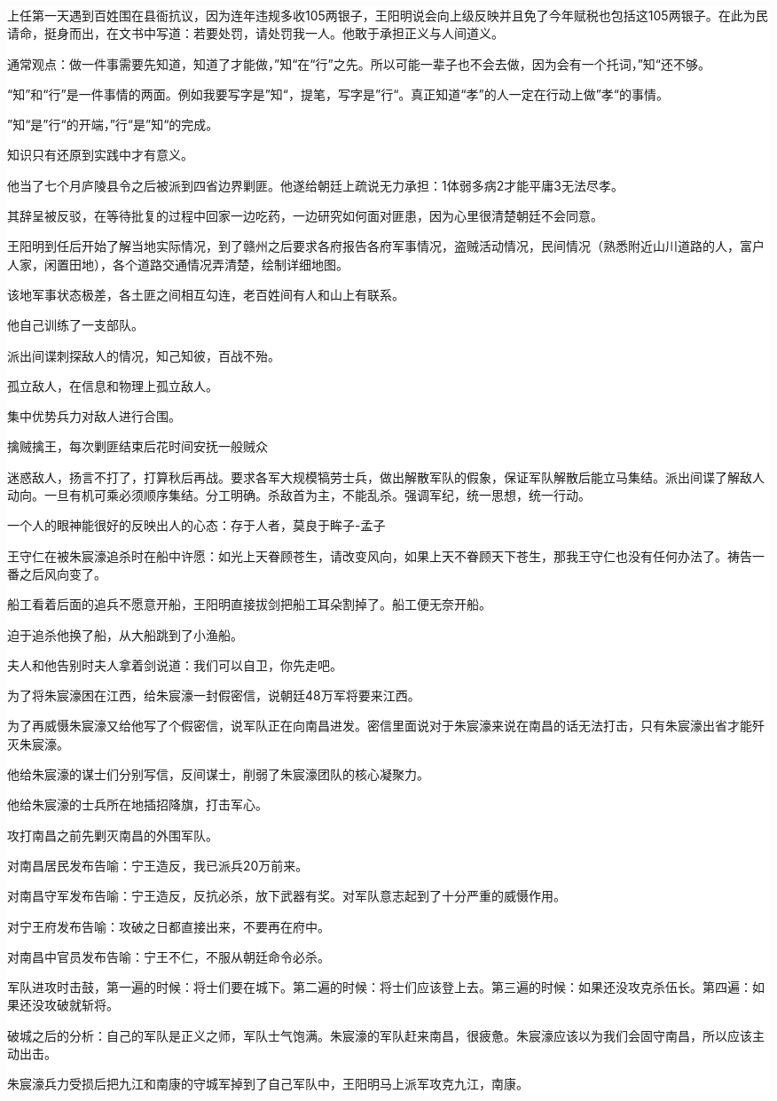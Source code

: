 上任第一天遇到百姓围在县衙抗议，因为连年违规多收105两银子，王阳明说会向上级反映并且免了今年赋税也包括这105两银子。在此为民请命，挺身而出，在文书中写道：若要处罚，请处罚我一人。他敢于承担正义与人间道义。

通常观点：做一件事需要先知道，知道了才能做，”知“在“行”之先。所以可能一辈子也不会去做，因为会有一个托词，”知“还不够。

“知”和“行”是一件事情的两面。例如我要写字是”知“，提笔，写字是”行“。真正知道“孝”的人一定在行动上做”孝“的事情。

”知“是”行“的开端，”行“是”知“的完成。

知识只有还原到实践中才有意义。

他当了七个月庐陵县令之后被派到四省边界剿匪。他遂给朝廷上疏说无力承担：1体弱多病2才能平庸3无法尽孝。

其辞呈被反驳，在等待批复的过程中回家一边吃药，一边研究如何面对匪患，因为心里很清楚朝廷不会同意。

王阳明到任后开始了解当地实际情况，到了赣州之后要求各府报告各府军事情况，盗贼活动情况，民间情况（熟悉附近山川道路的人，富户人家，闲置田地），各个道路交通情况弄清楚，绘制详细地图。

该地军事状态极差，各土匪之间相互勾连，老百姓间有人和山上有联系。

他自己训练了一支部队。

派出间谍刺探敌人的情况，知己知彼，百战不殆。

孤立敌人，在信息和物理上孤立敌人。

集中优势兵力对敌人进行合围。

擒贼擒王，每次剿匪结束后花时间安抚一般贼众

迷惑敌人，扬言不打了，打算秋后再战。要求各军大规模犒劳士兵，做出解散军队的假象，保证军队解散后能立马集结。派出间谍了解敌人动向。一旦有机可乘必须顺序集结。分工明确。杀敌首为主，不能乱杀。强调军纪，统一思想，统一行动。

一个人的眼神能很好的反映出人的心态：存于人者，莫良于眸子-孟子

王守仁在被朱宸濠追杀时在船中许愿：如光上天眷顾苍生，请改变风向，如果上天不眷顾天下苍生，那我王守仁也没有任何办法了。祷告一番之后风向变了。

船工看着后面的追兵不愿意开船，王阳明直接拔剑把船工耳朵割掉了。船工便无奈开船。

迫于追杀他换了船，从大船跳到了小渔船。

夫人和他告别时夫人拿着剑说道：我们可以自卫，你先走吧。

为了将朱宸濠困在江西，给朱宸濠一封假密信，说朝廷48万军将要来江西。

为了再威慑朱宸濠又给他写了个假密信，说军队正在向南昌进发。密信里面说对于朱宸濠来说在南昌的话无法打击，只有朱宸濠出省才能歼灭朱宸濠。

他给朱宸濠的谋士们分别写信，反间谋士，削弱了朱宸濠团队的核心凝聚力。

他给朱宸濠的士兵所在地插招降旗，打击军心。

攻打南昌之前先剿灭南昌的外围军队。

对南昌居民发布告喻：宁王造反，我已派兵20万前来。

对南昌守军发布告喻：宁王造反，反抗必杀，放下武器有奖。对军队意志起到了十分严重的威慑作用。

对宁王府发布告喻：攻破之日都直接出来，不要再在府中。

对南昌中官员发布告喻：宁王不仁，不服从朝廷命令必杀。

军队进攻时击鼓，第一遍的时候：将士们要在城下。第二遍的时候：将士们应该登上去。第三遍的时候：如果还没攻克杀伍长。第四遍：如果还没攻破就斩将。

破城之后的分析：自己的军队是正义之师，军队士气饱满。朱宸濠的军队赶来南昌，很疲惫。朱宸濠应该以为我们会固守南昌，所以应该主动出击。

朱宸濠兵力受损后把九江和南康的守城军掉到了自己军队中，王阳明马上派军攻克九江，南康。
